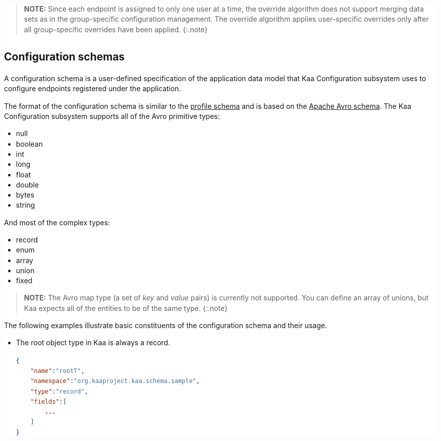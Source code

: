 >**NOTE:** Since each endpoint is assigned to only one user at a time, the override algorithm does not support merging data sets as in the group-specific configuration management.
>The override algorithm applies user-specific overrides only after all group-specific overrides have been applied.
{:.note}

## Configuration schemas

A configuration schema is a user-defined specification of the application data model that Kaa Configuration subsystem uses to configure endpoints registered under the application.

The format of the configuration schema is similar to the [profile schema]({{root_url}}Programming-guide/Key-platform-features/Endpoint-profiles/) and is based on the [Apache Avro schema](http://avro.apache.org/docs/current/spec.html#schemas).
The Kaa Configuration subsystem supports all of the Avro primitive types:

* null
* boolean
* int
* long
* float
* double
* bytes
* string

And most of the complex types:

* record
* enum
* array
* union
* fixed

>**NOTE:** The Avro map type (a set of _key_ and _value_ pairs) is currently not supported.
>You can define an array of unions, but Kaa expects all of the entities to be of the same type.
{:.note}

The following examples illustrate basic constituents of the configuration schema and their usage.

<ul>
<li markdown="1">
The root object type in Kaa is always a record.

```json
{
    "name":"rootT",
    "namespace":"org.kaaproject.kaa.schema.sample",
    "type":"record",
    "fields":[
        ...
    ]
}
```
</li>
</ul>
